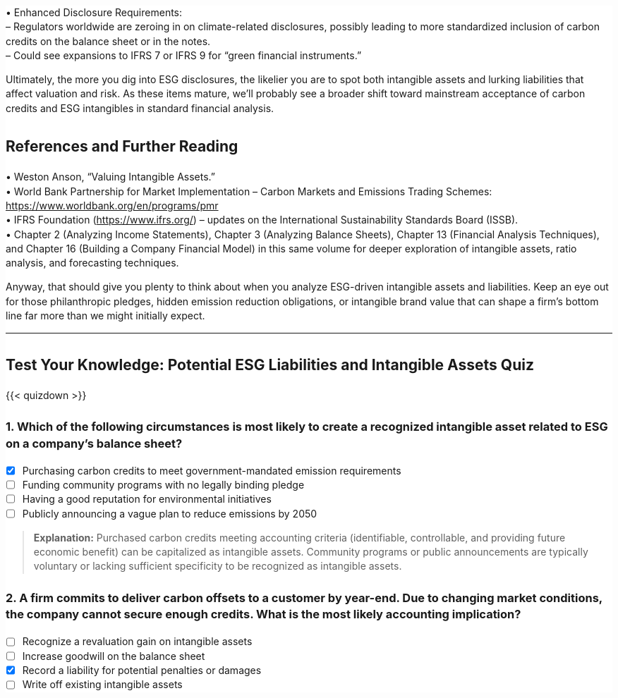 • Enhanced Disclosure Requirements:  
  – Regulators worldwide are zeroing in on climate-related disclosures, possibly leading to more standardized inclusion of carbon credits on the balance sheet or in the notes.  
  – Could see expansions to IFRS 7 or IFRS 9 for “green financial instruments.”

Ultimately, the more you dig into ESG disclosures, the likelier you are to spot both intangible assets and lurking liabilities that affect valuation and risk. As these items mature, we’ll probably see a broader shift toward mainstream acceptance of carbon credits and ESG intangibles in standard financial analysis.

## References and Further Reading

• Weston Anson, “Valuing Intangible Assets.”  
• World Bank Partnership for Market Implementation – Carbon Markets and Emissions Trading Schemes:  
  https://www.worldbank.org/en/programs/pmr  
• IFRS Foundation (https://www.ifrs.org/) – updates on the International Sustainability Standards Board (ISSB).  
• Chapter 2 (Analyzing Income Statements), Chapter 3 (Analyzing Balance Sheets), Chapter 13 (Financial Analysis Techniques), and Chapter 16 (Building a Company Financial Model) in this same volume for deeper exploration of intangible assets, ratio analysis, and forecasting techniques.

Anyway, that should give you plenty to think about when you analyze ESG-driven intangible assets and liabilities. Keep an eye out for those philanthropic pledges, hidden emission reduction obligations, or intangible brand value that can shape a firm’s bottom line far more than we might initially expect.

-----

## Test Your Knowledge: Potential ESG Liabilities and Intangible Assets Quiz

{{< quizdown >}}

### 1. Which of the following circumstances is most likely to create a recognized intangible asset related to ESG on a company’s balance sheet?

- [x] Purchasing carbon credits to meet government-mandated emission requirements
- [ ] Funding community programs with no legally binding pledge
- [ ] Having a good reputation for environmental initiatives
- [ ] Publicly announcing a vague plan to reduce emissions by 2050

> **Explanation:** Purchased carbon credits meeting accounting criteria (identifiable, controllable, and providing future economic benefit) can be capitalized as intangible assets. Community programs or public announcements are typically voluntary or lacking sufficient specificity to be recognized as intangible assets.

### 2. A firm commits to deliver carbon offsets to a customer by year-end. Due to changing market conditions, the company cannot secure enough credits. What is the most likely accounting implication?

- [ ] Recognize a revaluation gain on intangible assets
- [ ] Increase goodwill on the balance sheet
- [x] Record a liability for potential penalties or damages
- [ ] Write off existing intangible assets
